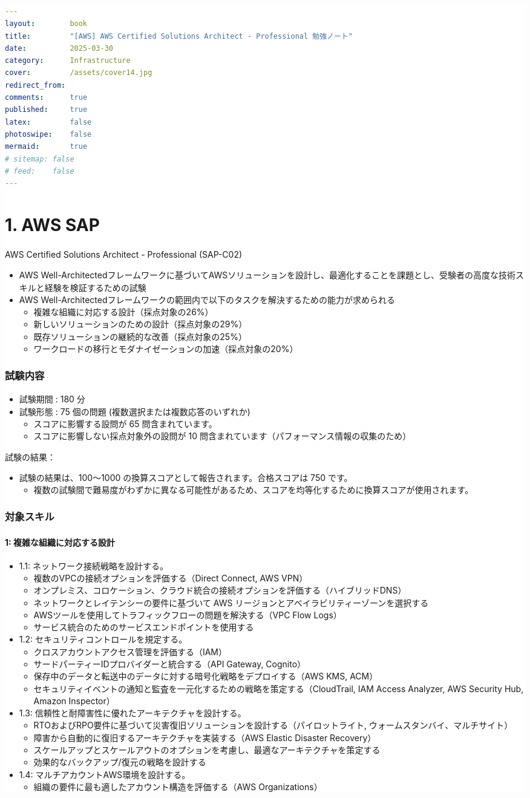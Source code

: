 ```yaml
---
layout:        book
title:         "[AWS] AWS Certified Solutions Architect - Professional 勉強ノート"
date:          2025-03-30
category:      Infrastructure
cover:         /assets/cover14.jpg
redirect_from:
comments:      true
published:     true
latex:         false
photoswipe:    false
mermaid:       true
# sitemap: false
# feed:    false
---
```


# 1. AWS SAP

AWS Certified Solutions Architect - Professional (SAP-C02)

- AWS Well-Architectedフレームワークに基づいてAWSソリューションを設計し、最適化することを課題とし、受験者の高度な技術スキルと経験を検証するための試験
- AWS Well-Architectedフレームワークの範囲内で以下のタスクを解決するための能力が求められる
    - 複雑な組織に対応する設計（採点対象の26%）
    - 新しいソリューションのための設計（採点対象の29%）
    - 既存ソリューションの継続的な改善（採点対象の25%）
    - ワークロードの移行とモダナイゼーションの加速（採点対象の20%）

### 試験内容

- 試験期間 : 180 分
- 試験形態 : 75 個の問題 (複数選択または複数応答のいずれか)
    - スコアに影響する設問が 65 問含まれています。
    - スコアに影響しない採点対象外の設問が 10 問含まれています（パフォーマンス情報の収集のため）

試験の結果：

- 試験の結果は、100～1000 の換算スコアとして報告されます。合格スコアは 750 です。
    - 複数の試験間で難易度がわずかに異なる可能性があるため、スコアを均等化するために換算スコアが使用されます。


### 対象スキル

#### 1: 複雑な組織に対応する設計

- 1.1: ネットワーク接続戦略を設計する。
    - 複数のVPCの接続オプションを評価する（Direct Connect, AWS VPN）
    - オンプレミス、コロケーション、クラウド統合の接続オプションを評価する（ハイブリッドDNS）
    - ネットワークとレイテンシーの要件に基づいて AWS リージョンとアベイラビリティーゾーンを選択する
    - AWSツールを使用してトラフィックフローの問題を解決する（VPC Flow Logs）
    - サービス統合のためのサービスエンドポイントを使用する
- 1.2: セキュリティコントロールを規定する。
    - クロスアカウントアクセス管理を評価する（IAM）
    - サードパーティーIDプロバイダーと統合する（API Gateway, Cognito）
    - 保存中のデータと転送中のデータに対する暗号化戦略をデプロイする（AWS KMS, ACM）
    - セキュリティイベントの通知と監査を一元化するための戦略を策定する（CloudTrail, IAM Access Analyzer, AWS Security Hub, Amazon Inspector）
- 1.3: 信頼性と耐障害性に優れたアーキテクチャを設計する。
    - RTOおよびRPO要件に基づいて災害復旧ソリューションを設計する（パイロットライト, ウォームスタンバイ、マルチサイト）
    - 障害から自動的に復旧するアーキテクチャを実装する（AWS Elastic Disaster Recovery）
    - スケールアップとスケールアウトのオプションを考慮し、最適なアーキテクチャを策定する
    - 効果的なバックアップ/復元の戦略を設計する
- 1.4: マルチアカウントAWS環境を設計する。
    - 組織の要件に最も適したアカウント構造を評価する（AWS Organizations）